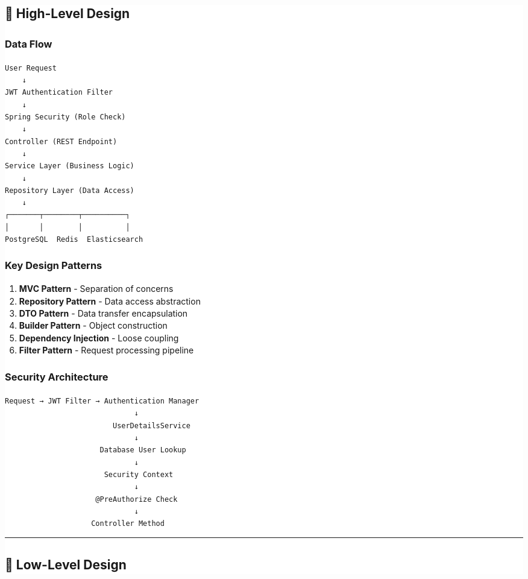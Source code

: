 
## 🎨 High-Level Design

### Data Flow

```
User Request
    ↓
JWT Authentication Filter
    ↓
Spring Security (Role Check)
    ↓
Controller (REST Endpoint)
    ↓
Service Layer (Business Logic)
    ↓
Repository Layer (Data Access)
    ↓
┌───────┬────────┬──────────┐
│       │        │          │
PostgreSQL  Redis  Elasticsearch
```

### Key Design Patterns

1. **MVC Pattern** - Separation of concerns
2. **Repository Pattern** - Data access abstraction
3. **DTO Pattern** - Data transfer encapsulation
4. **Builder Pattern** - Object construction
5. **Dependency Injection** - Loose coupling
6. **Filter Pattern** - Request processing pipeline

### Security Architecture

```
Request → JWT Filter → Authentication Manager
                              ↓
                         UserDetailsService
                              ↓
                      Database User Lookup
                              ↓
                       Security Context
                              ↓
                     @PreAuthorize Check
                              ↓
                    Controller Method
```

---

## 🔧 Low-Level Design
